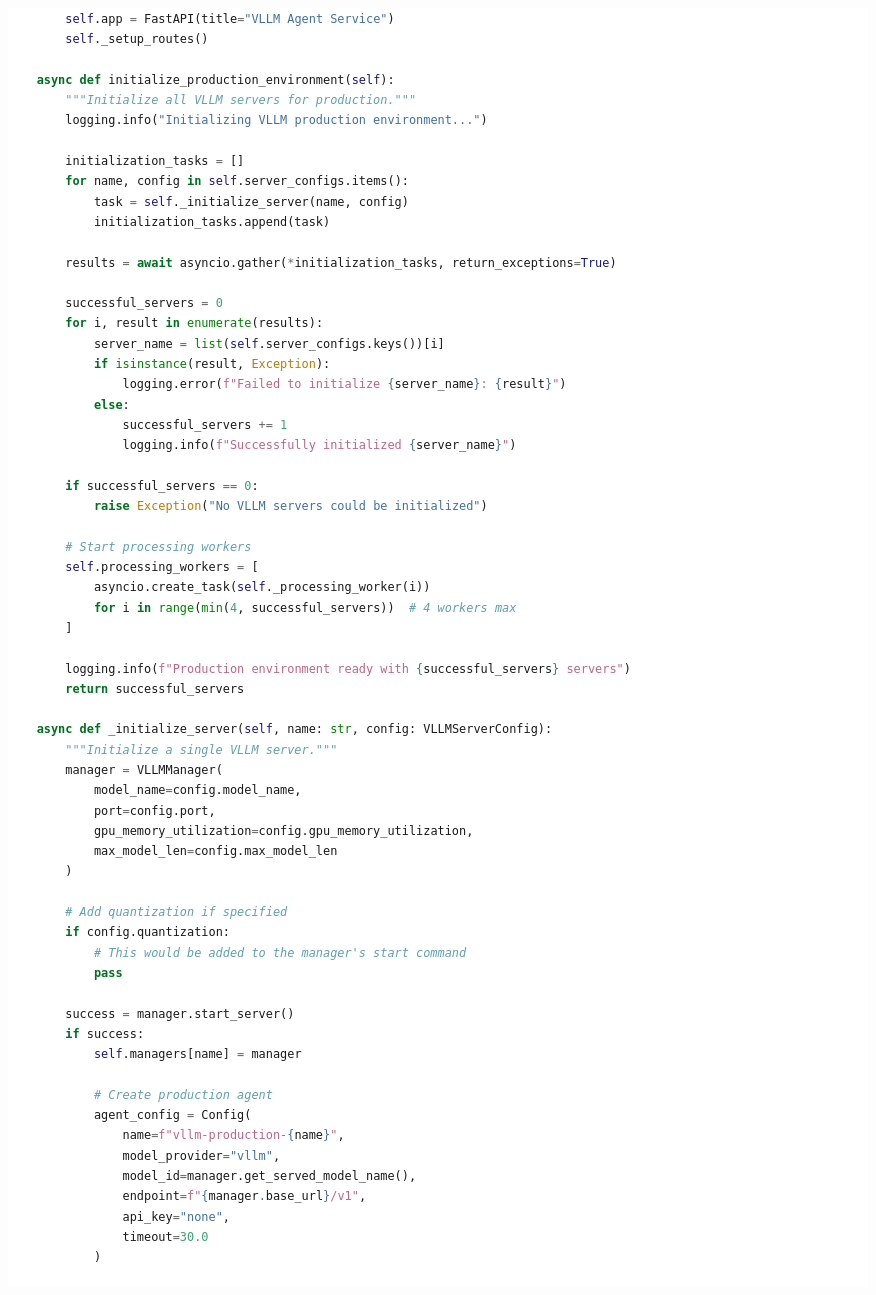 ```python
        self.app = FastAPI(title="VLLM Agent Service")
        self._setup_routes()
        
    async def initialize_production_environment(self):
        """Initialize all VLLM servers for production."""
        logging.info("Initializing VLLM production environment...")
        
        initialization_tasks = []
        for name, config in self.server_configs.items():
            task = self._initialize_server(name, config)
            initialization_tasks.append(task)
        
        results = await asyncio.gather(*initialization_tasks, return_exceptions=True)
        
        successful_servers = 0
        for i, result in enumerate(results):
            server_name = list(self.server_configs.keys())[i]
            if isinstance(result, Exception):
                logging.error(f"Failed to initialize {server_name}: {result}")
            else:
                successful_servers += 1
                logging.info(f"Successfully initialized {server_name}")
        
        if successful_servers == 0:
            raise Exception("No VLLM servers could be initialized")
        
        # Start processing workers
        self.processing_workers = [
            asyncio.create_task(self._processing_worker(i))
            for i in range(min(4, successful_servers))  # 4 workers max
        ]
        
        logging.info(f"Production environment ready with {successful_servers} servers")
        return successful_servers
    
    async def _initialize_server(self, name: str, config: VLLMServerConfig):
        """Initialize a single VLLM server."""
        manager = VLLMManager(
            model_name=config.model_name,
            port=config.port,
            gpu_memory_utilization=config.gpu_memory_utilization,
            max_model_len=config.max_model_len
        )
        
        # Add quantization if specified
        if config.quantization:
            # This would be added to the manager's start command
            pass
        
        success = manager.start_server()
        if success:
            self.managers[name] = manager
            
            # Create production agent
            agent_config = Config(
                name=f"vllm-production-{name}",
                model_provider="vllm",
                model_id=manager.get_served_model_name(),
                endpoint=f"{manager.base_url}/v1",
                api_key="none",
                timeout=30.0
            )
            
```